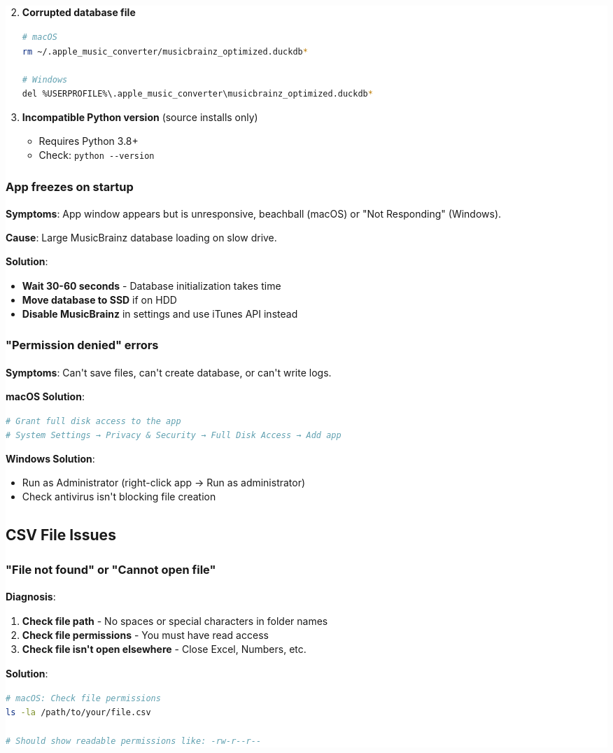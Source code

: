 2. **Corrupted database file**
   ```bash
   # macOS
   rm ~/.apple_music_converter/musicbrainz_optimized.duckdb*

   # Windows
   del %USERPROFILE%\.apple_music_converter\musicbrainz_optimized.duckdb*
   ```

3. **Incompatible Python version** (source installs only)
   - Requires Python 3.8+
   - Check: `python --version`

### App freezes on startup

**Symptoms**: App window appears but is unresponsive, beachball (macOS) or "Not Responding" (Windows).

**Cause**: Large MusicBrainz database loading on slow drive.

**Solution**:
- **Wait 30-60 seconds** - Database initialization takes time
- **Move database to SSD** if on HDD
- **Disable MusicBrainz** in settings and use iTunes API instead

### "Permission denied" errors

**Symptoms**: Can't save files, can't create database, or can't write logs.

**macOS Solution**:
```bash
# Grant full disk access to the app
# System Settings → Privacy & Security → Full Disk Access → Add app
```

**Windows Solution**:
- Run as Administrator (right-click app → Run as administrator)
- Check antivirus isn't blocking file creation

## CSV File Issues

### "File not found" or "Cannot open file"

**Diagnosis**:
1. **Check file path** - No spaces or special characters in folder names
2. **Check file permissions** - You must have read access
3. **Check file isn't open elsewhere** - Close Excel, Numbers, etc.

**Solution**:
```bash
# macOS: Check file permissions
ls -la /path/to/your/file.csv

# Should show readable permissions like: -rw-r--r--
```

